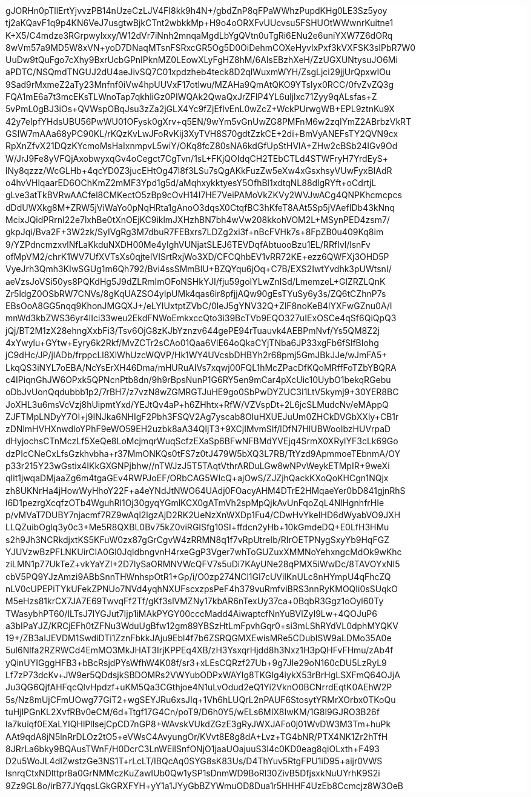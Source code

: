 gJORHn0pTllErtYjvvzPB14nUzeCzLJV4FI8kk9h4N+/gbdZnP8qFPaWWhzPupdKHg0LE3Sz5yoy
tj2aKQavF1q9p4KN6VeJ7usgtwBjkCTnt2wbkkMp+H9o4oORXFvUUcvsu5FSHUOtWWwnrKuitne1
K+X5/C4mdze3RGrpwylxxy/W12dVr7iNnh2mnqaMgdLbYgQVtn0uTgRi6ENu2e6uniYXW7Z6dORq
8wVm57a9MD5W8xVN+yoD7DNaqMTsnFSRxcGR5Og5D0OiDehmCOXeHyvlxPxf3kVXFSK3sIPbR7W0
UuDw9tQuFgo7cXhy9BxrUcbGPnIPknMZ0LEowXLyFgHZ8hM/6AlsEBzhXeH/ZzUGXUNtysuJO6Mi
aPDTC/NSQmdTNGUJ2dU4aeJivSQ7C01xpdzheb4teck8D2qlWuxmWYH/ZsgLjci29jjUrQpxwIOu
9Sad9rMxmeZ2aTy23Mnfnf0iVw4hpUUVxF17otlwu/MZAHa9QmAtQKO9YTslyx0RCC/0fvZvZQ3g
FQA1mE6a7t3mcEKsTLWnoTap7qkhliGz0PIWQAk2QwaQxJrZFIP4YL6uIjlxc71Zyy9qALsfas+Z
5vPmL0gBJ3iOs+QVWspOBqJsu3zZa2jGLX4Yc9fZjEfIvEnL0wZcZ+WckPUrwgWB+EPL9ztnKu9X
42y7eIpfYHdsUBU56PwWU01OFysk0gXrv+q5EN/9wYm5vGnUwZG8PMFnM6w2zqIYmZ2ABrbzVkRT
GSIW7mAAa68yPC90KL/rKQzKvLwJFoRvKij3XyTVH8S70gdtZzkCE+2di+BmVyANEFsTY2QVN9cx
RpXnZfvX21DQzKYcmoMsHaIxnmpvL5wiY/OKq8fcZ80sNA6kdGfUpStHVlA+ZHw2cBSb24IGv9Od
W/JrJ9Fe8yVFQjAxobwyxqGv4oCegct7CgTvn/1sL+FKjQOIdqCH2TEbCTLd4STWFryH7YrdEyS+
lNy8qzzz/WcGLHb+4qcYD0Z3jucEHtOg47l8f3LSu7sQgAKkFuzZw5eXw4xGsxhsyVUwFyxBIAdR
o4hvVHlqaarED6OChKmZ2mMF3Ypd1g5d/aMqhxykktyesY5OfhBl1xdtqNL88dlgRYft+oCdrtjL
gLve3atTkBVRwAACfel8CMKectO5zBp9cOvH14I7HE7VeiPAMoVkZKVy2WVJwACg4QNPKhcmcpcs
dDdUWXkg8M+ZRW5jViWaYo0pNqHRta1gAnoO3dqsX0CtqfBC3hKfeT8AAt5Sp5jVAefIDb43kNnq
McixJQidPRrnI22e7lxhBe0tXnOEjKC9iklmJXHzhBN7bh4wVw208kkohVOM2L+MSynPED4zsm7/
gkpJqi/Bva2F+3W2zk/SyIVgRg3M7dbuR7FEBxrs7LDZg2xi3f+nBcFVHk7s+8FpZB0u409Kq8im
9/YZPdncmzxvlNfLaKkduNXDH00Me4yIghVUNjatSLEJ6TEVDqfAbtuooBzu1EL/RRfIvl/lsnFv
ofMpVM2/chrK1WV7UfXVTsXs0qjteIVISrtRxjWo3XD/CFCQhbEV1vRR72KE+ezz6QWFXj3OHD5P
VyeJrh3Qmh3KIwSGUg1m6Qh792/Bvi4ssSMmBlU+BZQYqu6jOq+C7B/EXS2IwtYvdhk3pUWtsnI/
aeVzsJoVSi50ys8PQKdHg5J9dZLRmImOFoNSHkYJI/fju59goIYLwZnlSd/LmemzeL+GlZRZLQnK
Zr5ldgZ0OSbRW7CNVs/8gKqUAZSO4yIpUMk4qas6ir8pfjjAQw90gEsTYuSy6y3s/ZQ6tCZhnP7s
EBsOoA8GG5nqq9KhonJMGQXJ+/eLYIUxtptZVbC/0leJ5gYNV32Q+ZlF8noKeB4lYXFwGZnu0A/I
mnWd3kbZWS36yr4IIci33weu2EkdFNWoEmkxccQto3i39BcTVb9EQO327uIExOSCe4qSf6QiQpQ3
jQj/BT2M1zX28ehngXxbFi3/Tsv6OjG8zKJbYznzv644gePE94rTuauvk4AEBPmNvf/Ys5QM8Z2j
4xYwylu+GYtw+Eyry6k2Rkf/MvZCTr2sCAo01Qaa6VlE64oQkaCYjTNba6JP33xgFb6fSlfBIohg
jC9dHc/JP/jlADb/frppcLl8XlWhUzcWQVP/Hk1WY4UVcsbDHBYh2r68pmj5GmJBkJJe/wJmFA5+
LkqQS3iNYL7oEBA/NcYsErXH46Dma/mHURuAIVs7xqwj00FQL1hMcZPacDfKQoMRffFoTZbYBQRA
c4IPiqnGhJW6OPxk5QPNcnPtb8dn/9h9rBpsNunP1G6RY5en9mCar4pXcUic10UybO1bekqRGebu
oDbJvUonQqdubbb1p2/7rBH7/z7vzN8wZGMRGTJuHE9go0SbPwDYZUC3I1LtV5kymj9+30YER8BC
JoXHL3u6msVcVzj8hUipmtYxd/YEJtQv4aP+h6ZHhtx+RfW/VZVspDt+2L6jcSLMudcNv/eMAppQ
ZJFTMpLNDyY7OI+j9INJka6NHIgF2Pbh3FSQV2Ag7yscab8OIuHXUEJuUm0ZHCkDVGbXXly+CB1r
zDNlmHVHXnwdloYPhF9eWO59EH2uzbk8aA34QljT3+9XCjIMvmSIf/lDfN7HlUBWooIbzHUVrpaD
dHyjochsCTnMczLf5XeQe8LoMcjmqrWuqScfzEXaSp6BFwNFBMdYVEjq4SrmX0XRylYF3cLk69Go
dzPIcCNeCxLfsGzkhvbha+r37MmONKQs0tFS7z0tJ479W5bXQ3L7RB/TtYzd9ApmmoeTEbnmA/OY
p33r215Y23wGstix4IKkGXGNPjbhw//nTWJzJ5T5TAqtVthrARDuLGw8wNPvWeykETMpIR+9weXi
qIit1jwqaDMjaaZg6m4tgaGEv4RWPJoEF/ORbCAG5WIcQ+ajOwS/ZJZjhQackKXoQoKHCgn1NQjx
zh8UKNrHa4jHowWyHhoY22F+a4eYNdJtNWO64UAdj0FOacyAHM4DTrE2HMqaeYer0bD841gjnRhS
l6D1pezrgXcqfzOTb4WguhRl1Oj30gyqYGmlKCX0gATmVh2spMpQjkAvUnFqoZqL4NlHgnhfrHIe
p/vMVaT7DUBY7njacmf7RZ9wAql2lgzAjD2RK2UeNzXnWXDp1Fu4/CDwHvYkeIHD6dWyabVO9JXH
LLQZuibOglq3y0c3+Me5R8QXBL0Bv75kZ0viRGISfg10SI+ffdcn2yHb+10kGmdeDQ+E0LfH3HMu
s2h9Jh3NCRkdjxtKS5KFuW0zx87gGrCgvW4zRRMN8q1f7vRpUtreIb/RIrOETPNygSxyYb9HqFGZ
YJUVzwBzPFLNKUirCIA0Gl0JqldbngvnH4rxeGgP3Vger7whToGUZuxXMMNoYehxngcMdOk9wKhc
ziLMN1p77UkTeZ+vkYaYZI+2D7lySaORMNVWcQFV7s5uDi7KAyUNe28qPMX5iWwDc/8TAVOYxNI5
cbV5PQ9YJzAmzi9ABbSnnTHWnhspOtR1+Gp/i/O0zp274NCl1GI7cUVilKnULc8nHYmpU4qFhcZQ
nLV0cUPEPiTYkUFekZPNUo7NVd4yqhNXUFscxzpsPeF4h379vuRmfviBRS3nnRyKMOQIi0sSUqkO
M5eHzs81krCX7JA7E69TwvqFf2Tf/gKf3slVMZNy17kbAR6nTexUy37ca+0BqbR3Ggz1oOyl60Ty
TWasybhPT60/ILTsJ7lYGJut7Ijp1iMAkPYGY00cccMadd4AiwaptcfNnYuBVlZyI9Lw+4QOJuP6
a3bIPaYJZ/KRCjEFh0tZFNu3WduUgBfw12gm89YBSzHtLmFpvhGqr0+si3mLShRYdVL0dphMYQKV
19+/ZB3aIJEVDM1SwdiDTi1ZznFbkkJAju9Ebl4f7b6ZSRQGMXEwisMRe5CDubISW9aLDMo35A0e
5ul6Nlfa2RZRWCd4EmMO3MkJHAT3IrjKPPEq4XB/zH3YsxqrHjdd8h3Nxz1H3pQHFvFHmu/zAb4f
yQinUYIGggHFB3+bBcRsjdPYsWfhW4K08f/sr3+xLEsCQRzf27Ub+9g7JIe29oN160cDU5LzRyL9
Lf7zP73dcKv+JW9er5QDdsjkSBDOMRs2VWYubODPxWAYIg8TKGIg4iykX53rBrHgLSXFmQ64OJjA
Ju3QG6QjfAHFqcQlvHpdzf+uKM5Qa3CGthjoe4N1uLvOdud2eQ1Yi2VknO0BCNrrdEqtK0AEhW2P
5s/Nz8mUjCFmUOwg77GiT2+wgSEYJRu6xsJIq+1Vh6hLUQrL2nPAUF6StosytYRMrXOrbx0TKoQu
tuHjlPGnKL2XvfRBv0eCM/6d+Ttgf17G4Cn/poT9/D6h0Y5/wELs6MIX8IwKM/1G8l9GJRO3B26f
la7kuiqf0EXaLYIQHlPllsejCpCD7nGP8+WAvskVUkdZGzE3gRyJWXJAFo0j01WvDW3M3Tm+huPk
AAt9qdA8jN5lnRrDLOz2tO5+eVWsC4AvyungOr/KVvt8E8g8dA+Lvz+TG4bNR/PTX4NK1Zr2hTfH
8JRrLa6bky9BQAusTWnF/H0DcrC3LnWEilSnfONjO1jaaUOajuuS3I4c0KD0eag8qiOLxth+F493
D2u5WoJL4dIZwstzGe3NS1T+rLcLT/IBQcAq0SYG8sK83Us/D4ThYuv5RtgFPU1iD95+aijr0VWS
lsnrqCtxNDlttpr8a0GrNMMczKuZawIUb0Qw1ySP1sDnmWD9BoRl30ZivB5DfjsxkNuUYrhK9S2i
9Zz9GL8o/irB77JYqqsLGkGRXFYH+yY1a1JYyGbBZYWmuOD8Dua1r5HHHF4UzEb8Ccmcjz8W3OeB
